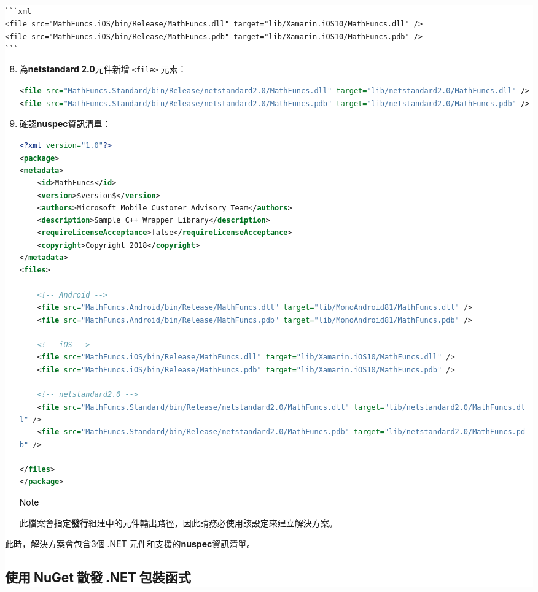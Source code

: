     ```xml
    <file src="MathFuncs.iOS/bin/Release/MathFuncs.dll" target="lib/Xamarin.iOS10/MathFuncs.dll" />
    <file src="MathFuncs.iOS/bin/Release/MathFuncs.pdb" target="lib/Xamarin.iOS10/MathFuncs.pdb" />
    ```

8. 為**netstandard 2.0**元件新增 `<file>` 元素：

    ```xml
    <file src="MathFuncs.Standard/bin/Release/netstandard2.0/MathFuncs.dll" target="lib/netstandard2.0/MathFuncs.dll" />
    <file src="MathFuncs.Standard/bin/Release/netstandard2.0/MathFuncs.pdb" target="lib/netstandard2.0/MathFuncs.pdb" />
    ```

9. 確認**nuspec**資訊清單：

    ```xml
    <?xml version="1.0"?>
    <package>
    <metadata>
        <id>MathFuncs</id>
        <version>$version$</version>
        <authors>Microsoft Mobile Customer Advisory Team</authors>
        <description>Sample C++ Wrapper Library</description>
        <requireLicenseAcceptance>false</requireLicenseAcceptance>
        <copyright>Copyright 2018</copyright>
    </metadata>
    <files>

        <!-- Android -->
        <file src="MathFuncs.Android/bin/Release/MathFuncs.dll" target="lib/MonoAndroid81/MathFuncs.dll" />
        <file src="MathFuncs.Android/bin/Release/MathFuncs.pdb" target="lib/MonoAndroid81/MathFuncs.pdb" />
        
        <!-- iOS -->
        <file src="MathFuncs.iOS/bin/Release/MathFuncs.dll" target="lib/Xamarin.iOS10/MathFuncs.dll" />
        <file src="MathFuncs.iOS/bin/Release/MathFuncs.pdb" target="lib/Xamarin.iOS10/MathFuncs.pdb" />
        
        <!-- netstandard2.0 -->
        <file src="MathFuncs.Standard/bin/Release/netstandard2.0/MathFuncs.dll" target="lib/netstandard2.0/MathFuncs.dll" />
        <file src="MathFuncs.Standard/bin/Release/netstandard2.0/MathFuncs.pdb" target="lib/netstandard2.0/MathFuncs.pdb" />

    </files>
    </package>
    ```

    > [!NOTE]
    > 此檔案會指定**發行**組建中的元件輸出路徑，因此請務必使用該設定來建立解決方案。

此時，解決方案會包含3個 .NET 元件和支援的**nuspec**資訊清單。

## <a name="distributing-the-net-wrapper-with-nuget"></a>使用 NuGet 散發 .NET 包裝函式

